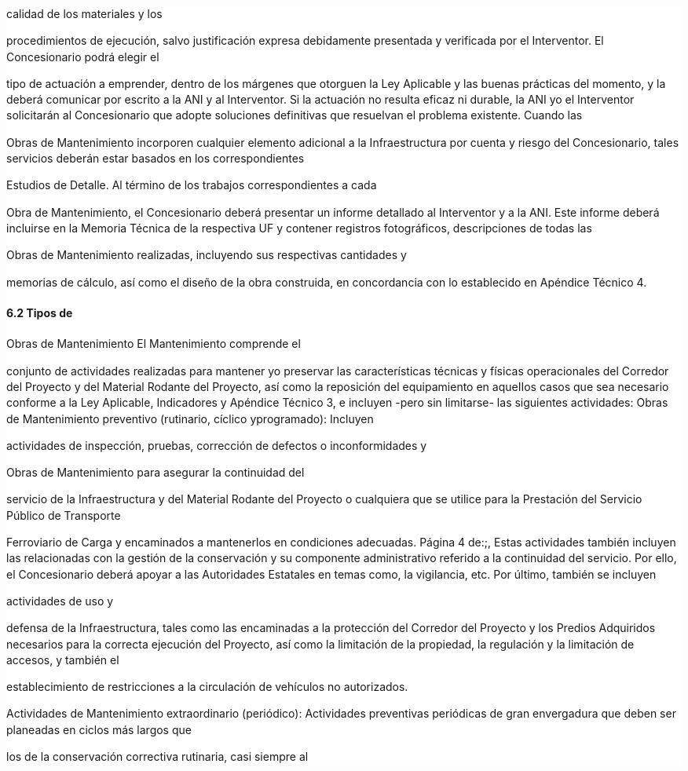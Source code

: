 calidad de los materiales y los

procedimientos de ejecución, salvo justificación expresa debidamente presentada y verificada por el Interventor. El Concesionario podrá elegir el

tipo de actuación a emprender, dentro de los márgenes que otorguen la Ley Aplicable y las buenas prácticas del momento, y la deberá comunicar por escrito a la ANI y al Interventor. Si la actuación no resulta eficaz ni durable, la ANI yo el Interventor solicitarán al Concesionario que adopte soluciones definitivas que resuelvan el problema existente. Cuando las

Obras de Mantenimiento incorporen cualquier elemento adicional a la Infraestructura por cuenta y riesgo del Concesionario, tales servicios deberán estar basados en los correspondientes

Estudios de Detalle. Al término de los trabajos correspondientes a cada

Obra de Mantenimiento, el Concesionario deberá presentar un informe detallado al Interventor y a la ANI. Este informe deberá incluirse en la Memoria Técnica de la respectiva UF y contener registros fotográficos, descripciones de todas las

Obras de Mantenimiento realizadas, incluyendo sus respectivas cantidades y

memorias de cálculo, así como el diseño de la obra construida, en concordancia con lo establecido en Apéndice Técnico 4.


#### 6.2 Tipos de

Obras de Mantenimiento El Mantenimiento comprende el

conjunto de actividades realizadas para mantener yo preservar las características técnicas y físicas operacionales del Corredor del Proyecto y del Material Rodante del Proyecto, así como la reposición del equipamiento en aqueIIos casos que sea necesario conforme a la Ley Aplicable, Indicadores y Apéndice Técnico 3, e incluyen -pero sin limitarse- las siguientes actividades: Obras de Mantenimiento preventivo (rutinario, cíclico yprogramado): Incluyen

actividades de inspección, pruebas, corrección de defectos o inconformidades y

Obras de Mantenimiento para asegurar la continuidad del

servicio de la Infraestructura y del Material Rodante del Proyecto o cualquiera que se utilice para la Prestación del Servicio Público de Transporte

Ferroviario de Carga y encaminados a mantenerlos en condiciones adecuadas. Página 4 de:;, Estas actividades también incluyen las relacionadas con la gestión de la conservación y su componente administrativo referido a la continuidad del servicio. Por ello, el Concesionario deberá apoyar a las Autoridades Estatales en temas como, la vigilancia, etc. Por último, también se incluyen

actividades de uso y

defensa de la Infraestructura, tales como las encaminadas a la protección del Corredor del Proyecto y los Predios Adquiridos necesarios para la correcta ejecución del Proyecto, así como la limitación de la propiedad, la regulación y la limitación de accesos, y también el

establecimiento de restricciones a la circulación de vehículos no autorizados.

Actividades de Mantenimiento extraordinario (periódico): Actividades preventivas periódicas de gran envergadura que deben ser planeadas en ciclos más largos que

los de la conservación correctiva rutinaria, casi siempre al
